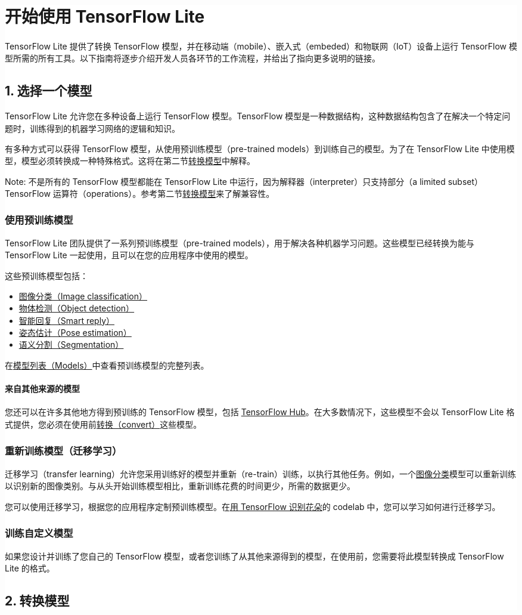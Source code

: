 # 开始使用 TensorFlow Lite

TensorFlow Lite 提供了转换 TensorFlow 模型，并在移动端（mobile）、嵌入式（embeded）和物联网（IoT）设备上运行 TensorFlow 模型所需的所有工具。以下指南将逐步介绍开发人员各环节的工作流程，并给出了指向更多说明的链接。

## 1. 选择一个模型

<a id="1_choose_a_model"></a>

TensorFlow Lite 允许您在多种设备上运行 TensorFlow 模型。TensorFlow 模型是一种数据结构，这种数据结构包含了在解决一个特定问题时，训练得到的机器学习网络的逻辑和知识。

有多种方式可以获得 TensorFlow 模型，从使用预训练模型（pre-trained models）到训练自己的模型。为了在 TensorFlow Lite 中使用模型，模型必须转换成一种特殊格式。这将在第二节[转换模型](#2_convert_the_model_format)中解释。

Note: 不是所有的 TensorFlow 模型都能在 TensorFlow Lite 中运行，因为解释器（interpreter）只支持部分（a limited subset）TensorFlow 运算符（operations）。参考第二节[转换模型](#2_convert_the_model_format)来了解兼容性。

### 使用预训练模型

TensorFlow Lite 团队提供了一系列预训练模型（pre-trained models），用于解决各种机器学习问题。这些模型已经转换为能与 TensorFlow Lite 一起使用，且可以在您的应用程序中使用的模型。

这些预训练模型包括：

*	[图像分类（Image classification）](../models/image_classification/overview.md)
*	[物体检测（Object detection）](../models/object_detection/overview.md)
*	[智能回复（Smart reply）](../models/smart_reply/overview.md)
*	[姿态估计（Pose estimation）](../models/pose_estimation/overview.md)
*	[语义分割（Segmentation）](../models/segmentation/overview.md)

在[模型列表（Models）](../models)中查看预训练模型的完整列表。

#### 来自其他来源的模型

您还可以在许多其他地方得到预训练的 TensorFlow 模型，包括 [TensorFlow Hub](https://www.tensorflow.org/hub)。在大多数情况下，这些模型不会以 TensorFlow Lite 格式提供，您必须在使用前[转换（convert）](#2_convert_the_model_format)这些模型。

### 重新训练模型（迁移学习）

迁移学习（transfer learning）允许您采用训练好的模型并重新（re-train）训练，以执行其他任务。例如，一个[图像分类](../models/image_classification/overview.md)模型可以重新训练以识别新的图像类别。与从头开始训练模型相比，重新训练花费的时间更少，所需的数据更少。

您可以使用迁移学习，根据您的应用程序定制预训练模型。在<a href="https://codelabs.developers.google.com/codelabs/recognize-flowers-with-tensorflow-on-android">用 TensorFlow 识别花朵</a>的 codelab 中，您可以学习如何进行迁移学习。

### 训练自定义模型

如果您设计并训练了您自己的 TensorFlow 模型，或者您训练了从其他来源得到的模型，在使用前，您需要将此模型转换成 TensorFlow Lite 的格式。

## 2. 转换模型

<a id="2_convert_the_model_format"></a>

